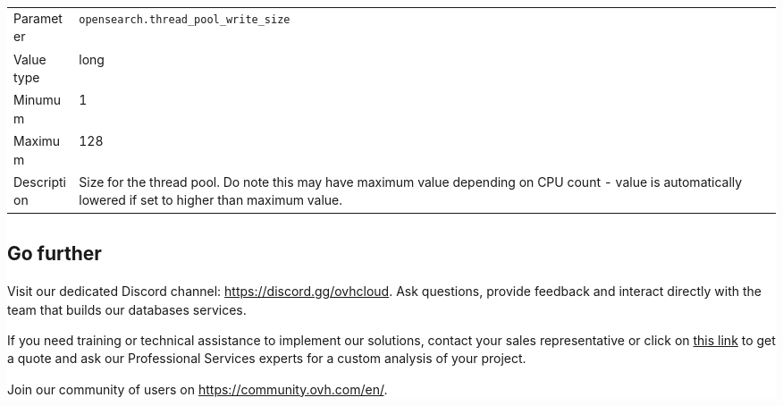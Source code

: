 
| | |
|---|---|
| Parameter | `opensearch.thread_pool_write_size` |
| Value type | long |
| Minumum | 1 |
| Maximum | 128 |
| Description | Size for the thread pool. Do note this may have maximum value depending on CPU count - value is automatically lowered if set to higher than maximum value. |




## Go further

Visit our dedicated Discord channel: <https://discord.gg/ovhcloud>. Ask questions, provide feedback and interact directly with the team that builds our databases services.

If you need training or technical assistance to implement our solutions, contact your sales representative or click on [this link](https://www.ovhcloud.com/fr/professional-services/) to get a quote and ask our Professional Services experts for a custom analysis of your project.

Join our community of users on <https://community.ovh.com/en/>.
